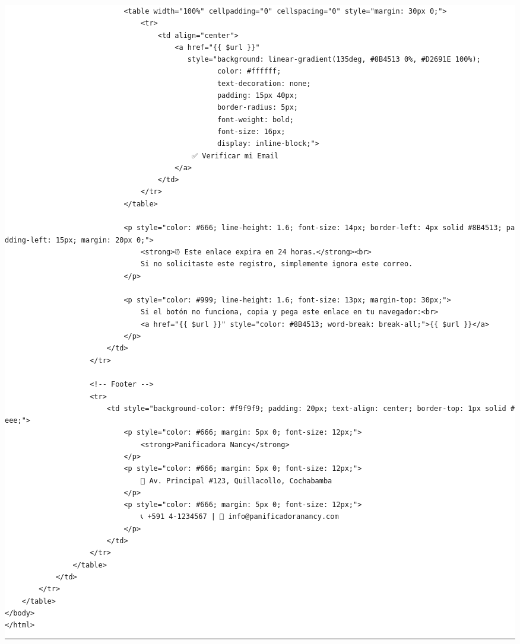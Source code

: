 ```blade
                            <table width="100%" cellpadding="0" cellspacing="0" style="margin: 30px 0;">
                                <tr>
                                    <td align="center">
                                        <a href="{{ $url }}" 
                                           style="background: linear-gradient(135deg, #8B4513 0%, #D2691E 100%); 
                                                  color: #ffffff; 
                                                  text-decoration: none; 
                                                  padding: 15px 40px; 
                                                  border-radius: 5px; 
                                                  font-weight: bold; 
                                                  font-size: 16px;
                                                  display: inline-block;">
                                            ✅ Verificar mi Email
                                        </a>
                                    </td>
                                </tr>
                            </table>

                            <p style="color: #666; line-height: 1.6; font-size: 14px; border-left: 4px solid #8B4513; padding-left: 15px; margin: 20px 0;">
                                <strong>⏰ Este enlace expira en 24 horas.</strong><br>
                                Si no solicitaste este registro, simplemente ignora este correo.
                            </p>

                            <p style="color: #999; line-height: 1.6; font-size: 13px; margin-top: 30px;">
                                Si el botón no funciona, copia y pega este enlace en tu navegador:<br>
                                <a href="{{ $url }}" style="color: #8B4513; word-break: break-all;">{{ $url }}</a>
                            </p>
                        </td>
                    </tr>

                    <!-- Footer -->
                    <tr>
                        <td style="background-color: #f9f9f9; padding: 20px; text-align: center; border-top: 1px solid #eee;">
                            <p style="color: #666; margin: 5px 0; font-size: 12px;">
                                <strong>Panificadora Nancy</strong>
                            </p>
                            <p style="color: #666; margin: 5px 0; font-size: 12px;">
                                📍 Av. Principal #123, Quillacollo, Cochabamba
                            </p>
                            <p style="color: #666; margin: 5px 0; font-size: 12px;">
                                📞 +591 4-1234567 | 📧 info@panificadoranancy.com
                            </p>
                        </td>
                    </tr>
                </table>
            </td>
        </tr>
    </table>
</body>
</html>
```

---